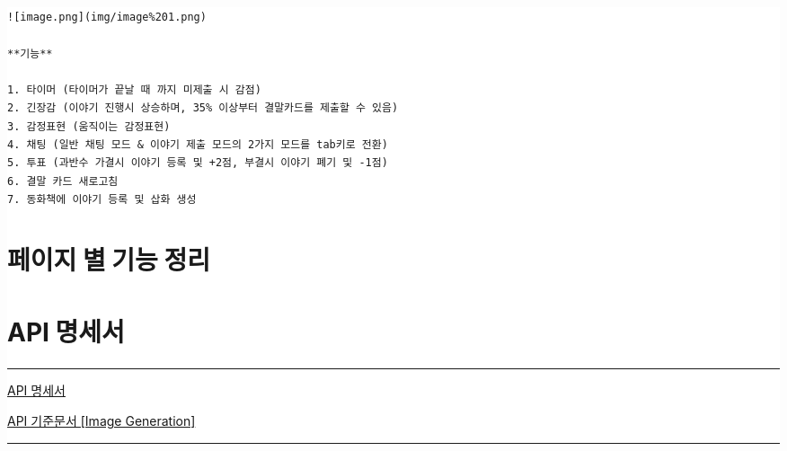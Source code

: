     ![image.png](img/image%201.png)
    
    **기능** 
    
    1. 타이머 (타이머가 끝날 때 까지 미제출 시 감점)
    2. 긴장감 (이야기 진행시 상승하며, 35% 이상부터 결말카드를 제출할 수 있음)
    3. 감정표현 (움직이는 감정표현)
    4. 채팅 (일반 채팅 모드 & 이야기 제출 모드의 2가지 모드를 tab키로 전환)
    5. 투표 (과반수 가결시 이야기 등록 및 +2점, 부결시 이야기 폐기 및 -1점)
    6. 결말 카드 새로고침
    7. 동화책에 이야기 등록 및 삽화 생성
    
    

# 페이지 별 기능 정리



# API 명세서

---

[API 명세서](https://chestnut-license-d1d.notion.site/API-e37eeaa0e8b04a8bbcfff15c471ed48f?pvs=4) 

[API 기준문서 [Image Generation]](https://chestnut-license-d1d.notion.site/API-Image-Generation-18cca332a535805dac97f498d54cbe4a?pvs=4) 

---
